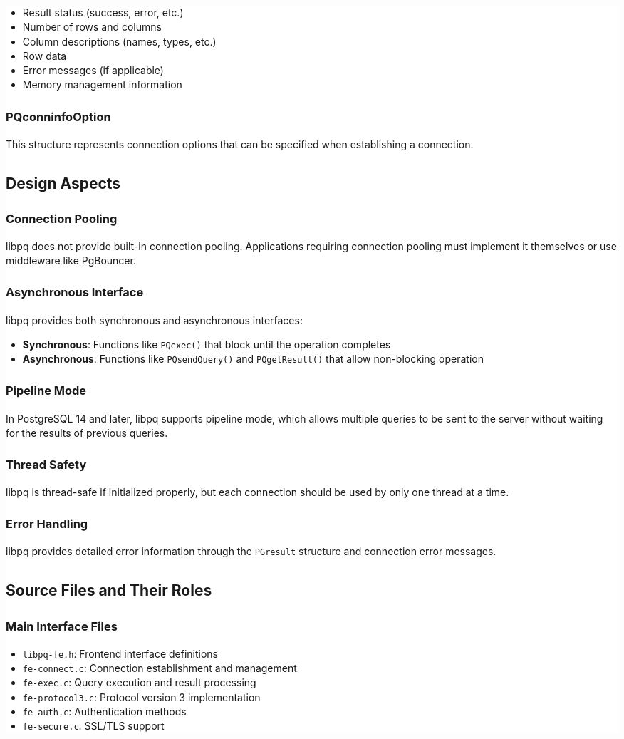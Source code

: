 - Result status (success, error, etc.)
- Number of rows and columns
- Column descriptions (names, types, etc.)
- Row data
- Error messages (if applicable)
- Memory management information

### PQconninfoOption

This structure represents connection options that can be specified when establishing a connection.

## Design Aspects

### Connection Pooling

libpq does not provide built-in connection pooling. Applications requiring connection pooling must implement it themselves or use middleware like PgBouncer.

### Asynchronous Interface

libpq provides both synchronous and asynchronous interfaces:

- **Synchronous**: Functions like `PQexec()` that block until the operation completes
- **Asynchronous**: Functions like `PQsendQuery()` and `PQgetResult()` that allow non-blocking operation

### Pipeline Mode

In PostgreSQL 14 and later, libpq supports pipeline mode, which allows multiple queries to be sent to the server without waiting for the results of previous queries.

### Thread Safety

libpq is thread-safe if initialized properly, but each connection should be used by only one thread at a time.

### Error Handling

libpq provides detailed error information through the `PGresult` structure and connection error messages.

## Source Files and Their Roles

### Main Interface Files

- `libpq-fe.h`: Frontend interface definitions
- `fe-connect.c`: Connection establishment and management
- `fe-exec.c`: Query execution and result processing
- `fe-protocol3.c`: Protocol version 3 implementation
- `fe-auth.c`: Authentication methods
- `fe-secure.c`: SSL/TLS support
